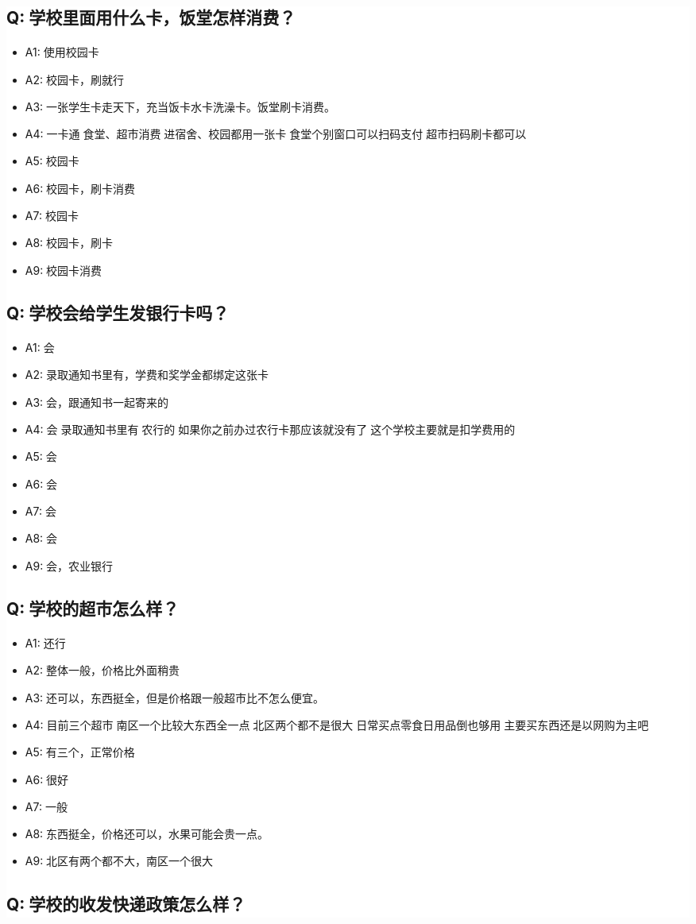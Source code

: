## Q: 学校里面用什么卡，饭堂怎样消费？

- A1: 使用校园卡

- A2: 校园卡，刷就行

- A3: 一张学生卡走天下，充当饭卡水卡洗澡卡。饭堂刷卡消费。

- A4: 一卡通 食堂、超市消费 进宿舍、校园都用一张卡 食堂个别窗口可以扫码支付 超市扫码刷卡都可以

- A5: 校园卡

- A6: 校园卡，刷卡消费

- A7: 校园卡

- A8: 校园卡，刷卡

- A9: 校园卡消费

## Q: 学校会给学生发银行卡吗？

- A1: 会

- A2: 录取通知书里有，学费和奖学金都绑定这张卡

- A3: 会，跟通知书一起寄来的

- A4: 会 录取通知书里有 农行的 如果你之前办过农行卡那应该就没有了 这个学校主要就是扣学费用的

- A5: 会

- A6: 会

- A7: 会

- A8: 会

- A9: 会，农业银行

## Q: 学校的超市怎么样？

- A1: 还行

- A2: 整体一般，价格比外面稍贵

- A3: 还可以，东西挺全，但是价格跟一般超市比不怎么便宜。

- A4: 目前三个超市 南区一个比较大东西全一点 北区两个都不是很大 日常买点零食日用品倒也够用 主要买东西还是以网购为主吧

- A5: 有三个，正常价格

- A6: 很好

- A7: 一般

- A8: 东西挺全，价格还可以，水果可能会贵一点。

- A9: 北区有两个都不大，南区一个很大

## Q: 学校的收发快递政策怎么样？
